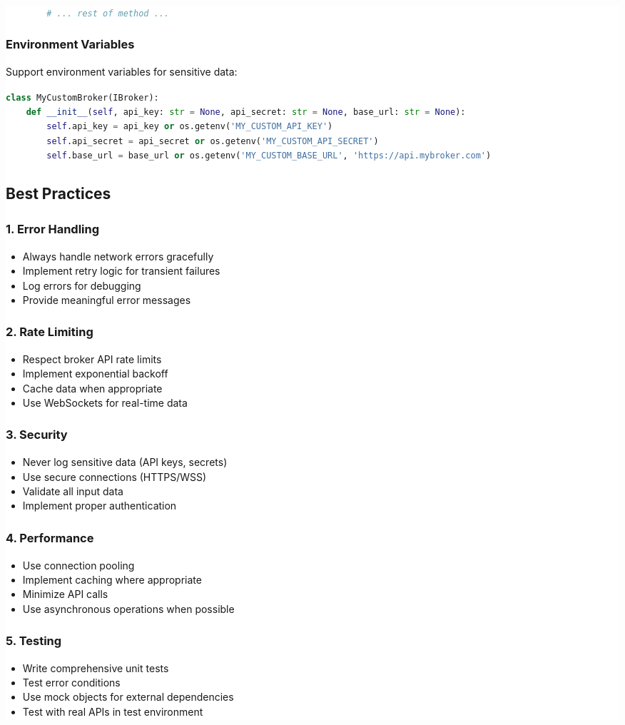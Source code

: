 ```python
        # ... rest of method ...
```

### Environment Variables

Support environment variables for sensitive data:

```python
class MyCustomBroker(IBroker):
    def __init__(self, api_key: str = None, api_secret: str = None, base_url: str = None):
        self.api_key = api_key or os.getenv('MY_CUSTOM_API_KEY')
        self.api_secret = api_secret or os.getenv('MY_CUSTOM_API_SECRET')
        self.base_url = base_url or os.getenv('MY_CUSTOM_BASE_URL', 'https://api.mybroker.com')
```

## Best Practices

### 1. Error Handling

- Always handle network errors gracefully
- Implement retry logic for transient failures
- Log errors for debugging
- Provide meaningful error messages

### 2. Rate Limiting

- Respect broker API rate limits
- Implement exponential backoff
- Cache data when appropriate
- Use WebSockets for real-time data

### 3. Security

- Never log sensitive data (API keys, secrets)
- Use secure connections (HTTPS/WSS)
- Validate all input data
- Implement proper authentication

### 4. Performance

- Use connection pooling
- Implement caching where appropriate
- Minimize API calls
- Use asynchronous operations when possible

### 5. Testing

- Write comprehensive unit tests
- Test error conditions
- Use mock objects for external dependencies
- Test with real APIs in test environment
